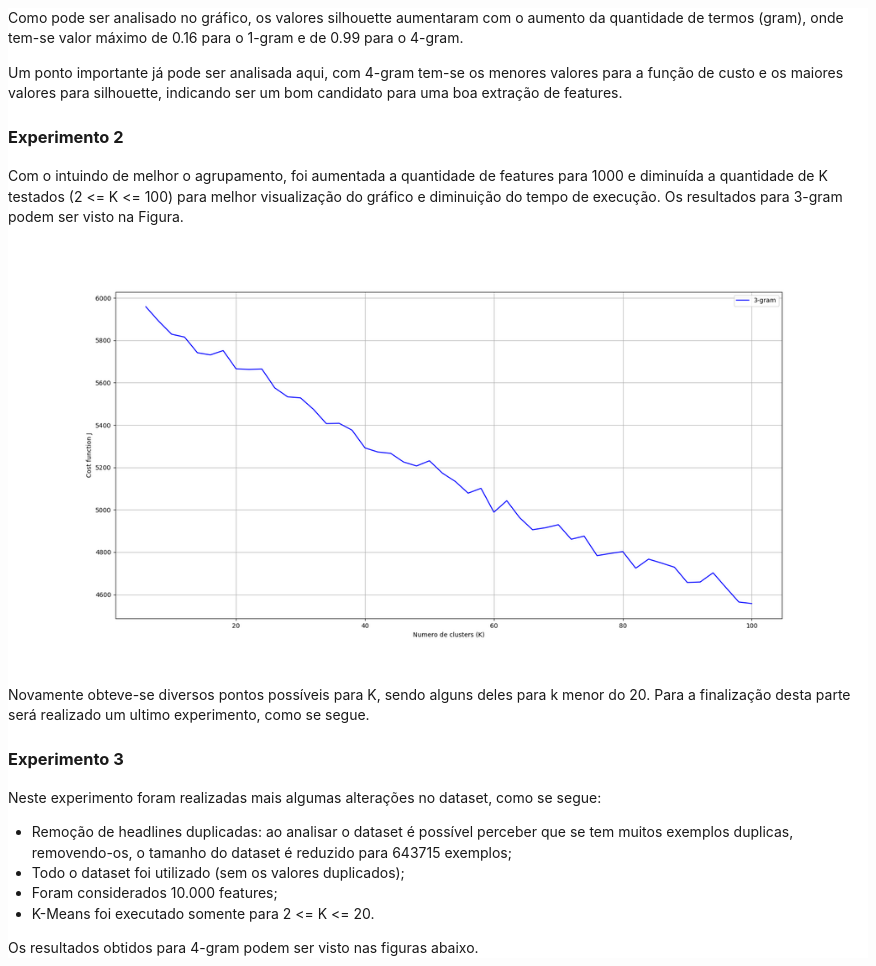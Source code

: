 
Como pode ser analisado no gráfico, os valores silhouette aumentaram com o aumento da quantidade de termos (gram), onde tem-se valor máximo de 0.16 para o 1-gram e de 0.99 para o 4-gram.

Um ponto importante já pode ser analisada aqui, com 4-gram tem-se os menores valores para a função de custo e os maiores valores para silhouette, indicando ser um bom candidato para uma boa extração de features. 

### Experimento 2
Com o intuindo de melhor o agrupamento, foi aumentada a quantidade de features para 1000 e diminuída a quantidade de K testados (2 <= K <= 100) para melhor visualização do gráfico e diminuição do tempo de execução. Os resultados para 3-gram podem ser visto na Figura.

<p align="center">
  <img src="imgs/10k_3-gram.png">
</p>


Novamente obteve-se diversos pontos possíveis para K, sendo alguns deles para k menor do 20. Para a finalização desta parte será realizado um ultimo experimento, como se segue.

### Experimento 3

Neste experimento foram realizadas mais algumas alterações no dataset, como se segue:

* Remoção de headlines duplicadas: ao analisar o dataset é possível perceber que se tem muitos exemplos duplicas, removendo-os, o tamanho do dataset é reduzido para 643715 exemplos;
* Todo o dataset foi utilizado (sem os valores duplicados);
* Foram considerados 10.000 features;
* K-Means foi executado somente para 2 <= K <= 20.

Os resultados obtidos para 4-gram podem ser visto nas figuras abaixo.
